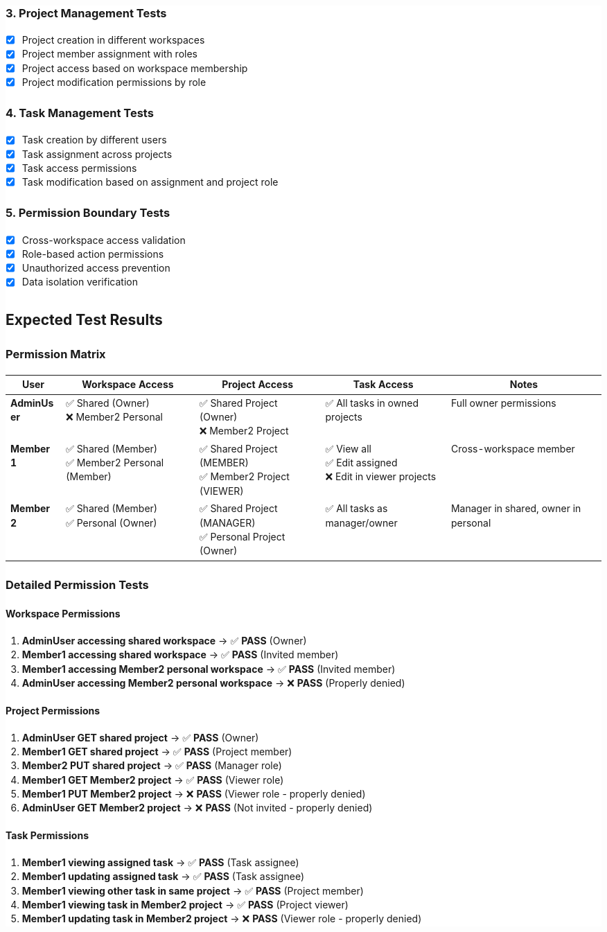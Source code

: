 ### 3. Project Management Tests
- [x] Project creation in different workspaces
- [x] Project member assignment with roles
- [x] Project access based on workspace membership
- [x] Project modification permissions by role

### 4. Task Management Tests
- [x] Task creation by different users
- [x] Task assignment across projects
- [x] Task access permissions
- [x] Task modification based on assignment and project role

### 5. Permission Boundary Tests
- [x] Cross-workspace access validation
- [x] Role-based action permissions
- [x] Unauthorized access prevention
- [x] Data isolation verification

## Expected Test Results

### Permission Matrix

| User | Workspace Access | Project Access | Task Access | Notes |
|------|------------------|----------------|-------------|-------|
| **AdminUser** | ✅ Shared (Owner)<br>❌ Member2 Personal | ✅ Shared Project (Owner)<br>❌ Member2 Project | ✅ All tasks in owned projects | Full owner permissions |
| **Member1** | ✅ Shared (Member)<br>✅ Member2 Personal (Member) | ✅ Shared Project (MEMBER)<br>✅ Member2 Project (VIEWER) | ✅ View all<br>✅ Edit assigned<br>❌ Edit in viewer projects | Cross-workspace member |
| **Member2** | ✅ Shared (Member)<br>✅ Personal (Owner) | ✅ Shared Project (MANAGER)<br>✅ Personal Project (Owner) | ✅ All tasks as manager/owner | Manager in shared, owner in personal |

### Detailed Permission Tests

#### Workspace Permissions
1. **AdminUser accessing shared workspace** → ✅ **PASS** (Owner)
2. **Member1 accessing shared workspace** → ✅ **PASS** (Invited member)
3. **Member1 accessing Member2 personal workspace** → ✅ **PASS** (Invited member)
4. **AdminUser accessing Member2 personal workspace** → ❌ **PASS** (Properly denied)

#### Project Permissions
1. **AdminUser GET shared project** → ✅ **PASS** (Owner)
2. **Member1 GET shared project** → ✅ **PASS** (Project member)
3. **Member2 PUT shared project** → ✅ **PASS** (Manager role)
4. **Member1 GET Member2 project** → ✅ **PASS** (Viewer role)
5. **Member1 PUT Member2 project** → ❌ **PASS** (Viewer role - properly denied)
6. **AdminUser GET Member2 project** → ❌ **PASS** (Not invited - properly denied)

#### Task Permissions
1. **Member1 viewing assigned task** → ✅ **PASS** (Task assignee)
2. **Member1 updating assigned task** → ✅ **PASS** (Task assignee)
3. **Member1 viewing other task in same project** → ✅ **PASS** (Project member)
4. **Member1 viewing task in Member2 project** → ✅ **PASS** (Project viewer)
5. **Member1 updating task in Member2 project** → ❌ **PASS** (Viewer role - properly denied)
